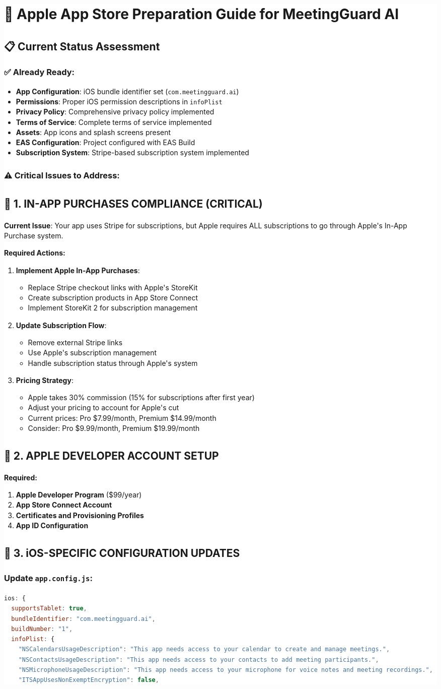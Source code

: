 # 🍎 Apple App Store Preparation Guide for MeetingGuard AI

## 📋 Current Status Assessment

### ✅ **Already Ready:**
- **App Configuration**: iOS bundle identifier set (`com.meetingguard.ai`)
- **Permissions**: Proper iOS permission descriptions in `infoPlist`
- **Privacy Policy**: Comprehensive privacy policy implemented
- **Terms of Service**: Complete terms of service implemented
- **Assets**: App icons and splash screens present
- **EAS Configuration**: Project configured with EAS Build
- **Subscription System**: Stripe-based subscription system implemented

### ⚠️ **Critical Issues to Address:**

## 🚨 **1. IN-APP PURCHASES COMPLIANCE (CRITICAL)**

**Current Issue**: Your app uses Stripe for subscriptions, but Apple requires ALL subscriptions to go through Apple's In-App Purchase system.

**Required Actions:**
1. **Implement Apple In-App Purchases**:
   - Replace Stripe checkout links with Apple's StoreKit
   - Create subscription products in App Store Connect
   - Implement StoreKit 2 for subscription management

2. **Update Subscription Flow**:
   - Remove external Stripe links
   - Use Apple's subscription management
   - Handle subscription status through Apple's system

3. **Pricing Strategy**:
   - Apple takes 30% commission (15% for subscriptions after first year)
   - Adjust your pricing to account for Apple's cut
   - Current prices: Pro $7.99/month, Premium $14.99/month
   - Consider: Pro $9.99/month, Premium $19.99/month

## 🚨 **2. APPLE DEVELOPER ACCOUNT SETUP**

**Required:**
1. **Apple Developer Program** ($99/year)
2. **App Store Connect Account**
3. **Certificates and Provisioning Profiles**
4. **App ID Configuration**

## 🚨 **3. iOS-SPECIFIC CONFIGURATION UPDATES**

### Update `app.config.js`:
```javascript
ios: {
  supportsTablet: true,
  bundleIdentifier: "com.meetingguard.ai",
  buildNumber: "1",
  infoPlist: {
    "NSCalendarsUsageDescription": "This app needs access to your calendar to create and manage meetings.",
    "NSContactsUsageDescription": "This app needs access to your contacts to add meeting participants.",
    "NSMicrophoneUsageDescription": "This app needs access to your microphone for voice notes and meeting recordings.",
    "ITSAppUsesNonExemptEncryption": false,
```